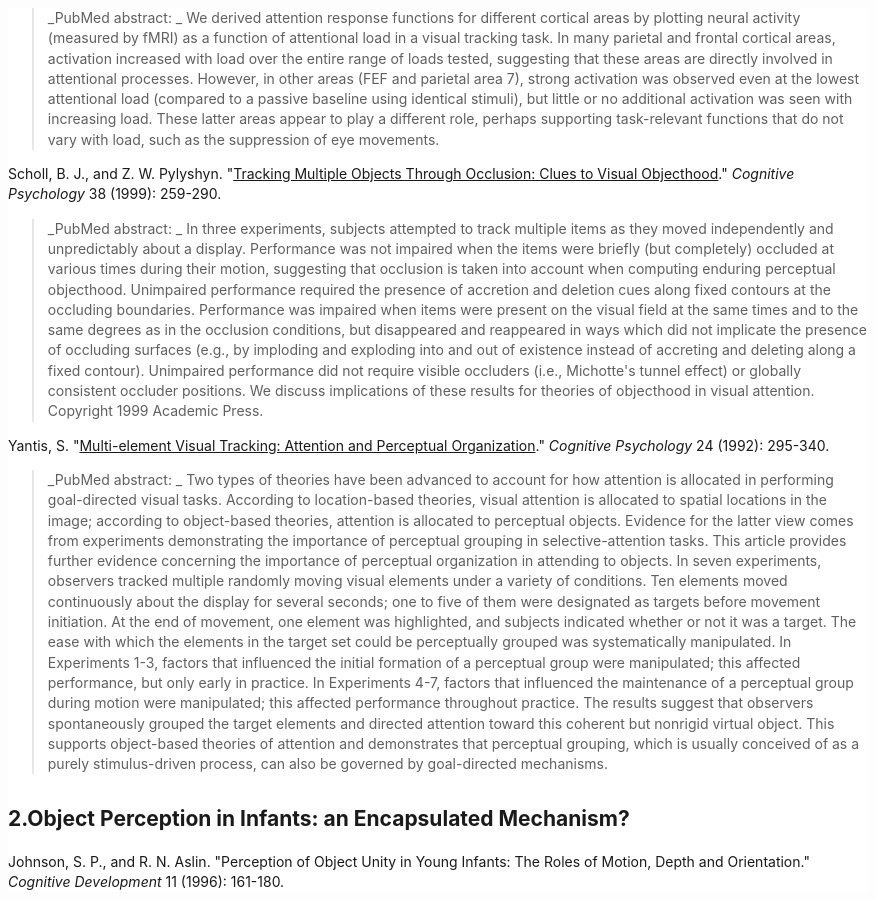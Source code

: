 > _PubMed abstract: _ We derived attention response functions for different cortical areas by plotting neural activity (measured by fMRI) as a function of attentional load in a visual tracking task. In many parietal and frontal cortical areas, activation increased with load over the entire range of loads tested, suggesting that these areas are directly involved in attentional processes. However, in other areas (FEF and parietal area 7), strong activation was observed even at the lowest attentional load (compared to a passive baseline using identical stimuli), but little or no additional activation was seen with increasing load. These latter areas appear to play a different role, perhaps supporting task-relevant functions that do not vary with load, such as the suppression of eye movements.

Scholl, B. J., and Z. W. Pylyshyn. "[Tracking Multiple Objects Through Occlusion: Clues to Visual Objecthood](http://www.ncbi.nlm.nih.gov/entrez/query.fcgi?cmd=Retrieve&db=PubMed&dopt=Citation&list_uids=10090804)." _Cognitive Psychology_ 38 (1999): 259-290.

> _PubMed abstract: _ In three experiments, subjects attempted to track multiple items as they moved independently and unpredictably about a display. Performance was not impaired when the items were briefly (but completely) occluded at various times during their motion, suggesting that occlusion is taken into account when computing enduring perceptual objecthood. Unimpaired performance required the presence of accretion and deletion cues along fixed contours at the occluding boundaries. Performance was impaired when items were present on the visual field at the same times and to the same degrees as in the occlusion conditions, but disappeared and reappeared in ways which did not implicate the presence of occluding surfaces (e.g., by imploding and exploding into and out of existence instead of accreting and deleting along a fixed contour). Unimpaired performance did not require visible occluders (i.e., Michotte's tunnel effect) or globally consistent occluder positions. We discuss implications of these results for theories of objecthood in visual attention. Copyright 1999 Academic Press.

Yantis, S. "[Multi-element Visual Tracking: Attention and Perceptual Organization](http://www.ncbi.nlm.nih.gov/entrez/query.fcgi?cmd=Retrieve&db=PubMed&dopt=Citation&list_uids=1516359)." _Cognitive Psychology_ 24 (1992): 295-340.

> _PubMed abstract: _ Two types of theories have been advanced to account for how attention is allocated in performing goal-directed visual tasks. According to location-based theories, visual attention is allocated to spatial locations in the image; according to object-based theories, attention is allocated to perceptual objects. Evidence for the latter view comes from experiments demonstrating the importance of perceptual grouping in selective-attention tasks. This article provides further evidence concerning the importance of perceptual organization in attending to objects. In seven experiments, observers tracked multiple randomly moving visual elements under a variety of conditions. Ten elements moved continuously about the display for several seconds; one to five of them were designated as targets before movement initiation. At the end of movement, one element was highlighted, and subjects indicated whether or not it was a target. The ease with which the elements in the target set could be perceptually grouped was systematically manipulated. In Experiments 1-3, factors that influenced the initial formation of a perceptual group were manipulated; this affected performance, but only early in practice. In Experiments 4-7, factors that influenced the maintenance of a perceptual group during motion were manipulated; this affected performance throughout practice. The results suggest that observers spontaneously grouped the target elements and directed attention toward this coherent but nonrigid virtual object. This supports object-based theories of attention and demonstrates that perceptual grouping, which is usually conceived of as a purely stimulus-driven process, can also be governed by goal-directed mechanisms.

2.Object Perception in Infants: an Encapsulated Mechanism?
----------------------------------------------------------

Johnson, S. P., and R. N. Aslin. "Perception of Object Unity in Young Infants: The Roles of Motion, Depth and Orientation." _Cognitive Development_ 11 (1996): 161-180.
